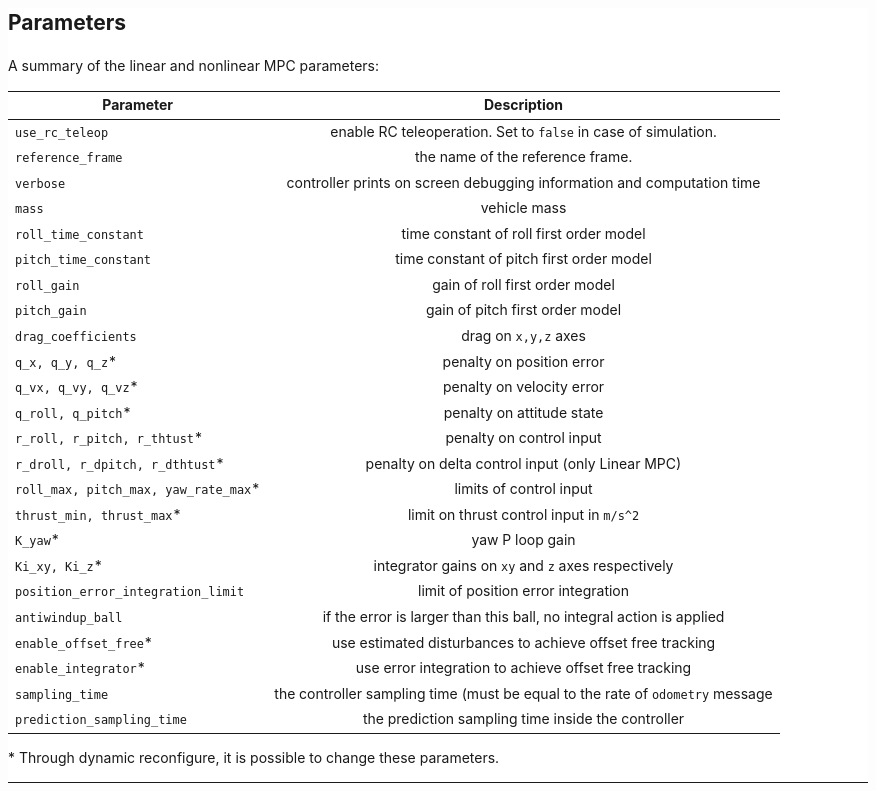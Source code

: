  
 
Parameters
------
A summary of the linear and nonlinear MPC parameters:

| Parameter             | Description                                                                     |
| --------------------  |:-------------------------------------------------------------------------------:| 
| `use_rc_teleop`       | enable RC teleoperation. Set to `false` in case of simulation.                  |
| `reference_frame`     | the name of the reference frame.                                                |
| `verbose`             | controller prints on screen debugging information and computation time          |
| `mass`                | vehicle mass                                                                    | 
| `roll_time_constant`  | time constant of roll first order model                                         |
| `pitch_time_constant` | time constant of pitch first order model                                        |
|`roll_gain`            | gain of roll first order model                                                  |
|`pitch_gain`           | gain of pitch first order model                                                 |
|`drag_coefficients`    | drag on `x,y,z` axes                                                            |
|`q_x, q_y, q_z`*       | penalty on position error                                                       |
|`q_vx, q_vy, q_vz`*    | penalty on velocity error                                                       |
|`q_roll, q_pitch`*     | penalty on attitude state                                                       |
|`r_roll, r_pitch, r_thtust`*| penalty on control input                                                    |
|`r_droll, r_dpitch, r_dthtust`*| penalty on delta control input (only Linear MPC)                        |
|`roll_max, pitch_max, yaw_rate_max`*| limits of control input                                             |
|`thrust_min, thrust_max`* | limit on thrust control input in `m/s^2`                                      |
|`K_yaw`*                  | yaw P loop gain                                                               |
|`Ki_xy, Ki_z`*            | integrator gains on `xy` and `z` axes respectively                            |
|`position_error_integration_limit` | limit of position error integration                                 |
|`antiwindup_ball`        | if the error is larger than this ball, no integral action is applied          |
|`enable_offset_free`*     | use estimated disturbances to achieve offset free tracking                    |
|`enable_integrator`*      | use error integration to achieve offset free tracking                         |
|`sampling_time`          | the controller sampling time (must be equal to the rate of `odometry` message |
|`prediction_sampling_time`| the prediction sampling time inside the controller                           |


\* Through dynamic reconfigure, it is possible to change these parameters.

--------
